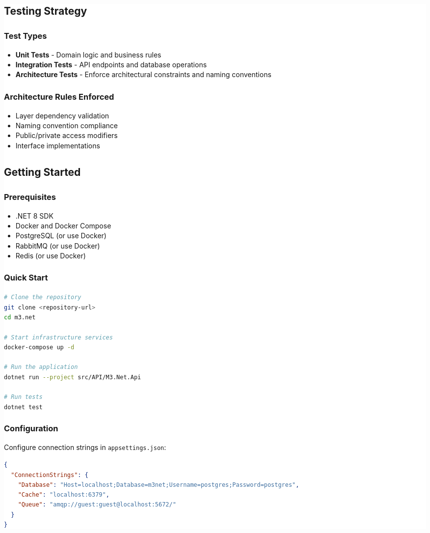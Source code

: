 ## Testing Strategy

### Test Types
- **Unit Tests** - Domain logic and business rules
- **Integration Tests** - API endpoints and database operations
- **Architecture Tests** - Enforce architectural constraints and naming conventions

### Architecture Rules Enforced
- Layer dependency validation
- Naming convention compliance
- Public/private access modifiers
- Interface implementations

## Getting Started

### Prerequisites
- .NET 8 SDK
- Docker and Docker Compose
- PostgreSQL (or use Docker)
- RabbitMQ (or use Docker)
- Redis (or use Docker)

### Quick Start
```bash
# Clone the repository
git clone <repository-url>
cd m3.net

# Start infrastructure services
docker-compose up -d

# Run the application
dotnet run --project src/API/M3.Net.Api

# Run tests
dotnet test
```

### Configuration
Configure connection strings in `appsettings.json`:
```json
{
  "ConnectionStrings": {
    "Database": "Host=localhost;Database=m3net;Username=postgres;Password=postgres",
    "Cache": "localhost:6379",
    "Queue": "amqp://guest:guest@localhost:5672/"
  }
}
```
